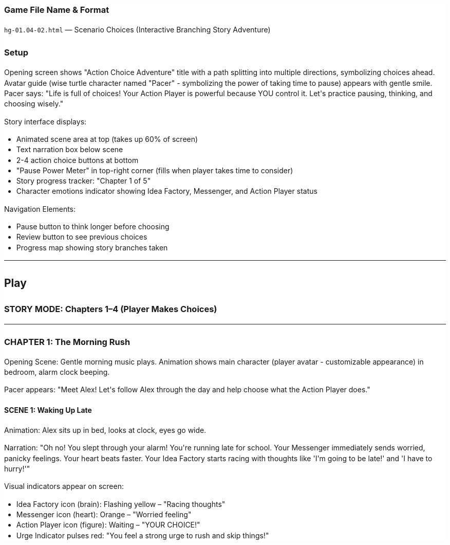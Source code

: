### Game File Name & Format
`hg-01.04-02.html` — Scenario Choices (Interactive Branching Story Adventure)

### Setup
Opening screen shows "Action Choice Adventure" title with a path splitting into multiple directions, symbolizing choices ahead.  
Avatar guide (wise turtle character named "Pacer" - symbolizing the power of taking time to pause) appears with gentle smile.  
Pacer says: "Life is full of choices! Your Action Player is powerful because YOU control it. Let's practice pausing, thinking, and choosing wisely."

Story interface displays:
- Animated scene area at top (takes up 60% of screen)
- Text narration box below scene
- 2-4 action choice buttons at bottom
- "Pause Power Meter" in top-right corner (fills when player takes time to consider)
- Story progress tracker: "Chapter 1 of 5"
- Character emotions indicator showing Idea Factory, Messenger, and Action Player status

Navigation Elements:
- Pause button to think longer before choosing
- Review button to see previous choices
- Progress map showing story branches taken

---

## Play
### STORY MODE: Chapters 1–4 (Player Makes Choices)

---

### CHAPTER 1: The Morning Rush

Opening Scene: Gentle morning music plays. Animation shows main character (player avatar - customizable appearance) in bedroom, alarm clock beeping.

Pacer appears: "Meet Alex! Let's follow Alex through the day and help choose what the Action Player does."

#### SCENE 1: Waking Up Late
Animation: Alex sits up in bed, looks at clock, eyes go wide.

Narration: "Oh no! You slept through your alarm! You're running late for school. Your Messenger immediately sends worried, panicky feelings. Your heart beats faster. Your Idea Factory starts racing with thoughts like 'I'm going to be late!' and 'I have to hurry!'"

Visual indicators appear on screen:
- Idea Factory icon (brain): Flashing yellow – "Racing thoughts"
- Messenger icon (heart): Orange – "Worried feeling"
- Action Player icon (figure): Waiting – "YOUR CHOICE!"
- Urge Indicator pulses red: "You feel a strong urge to rush and skip things!"
